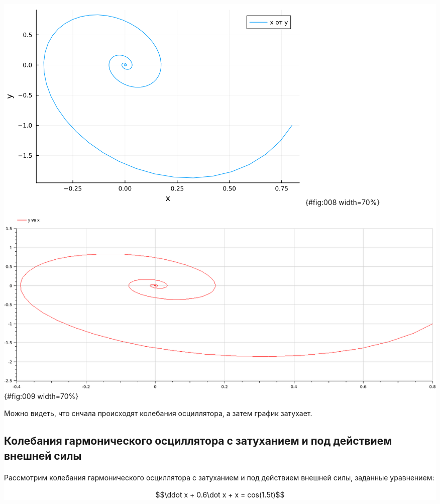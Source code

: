 ![Колебания гармонического осциллятора с затуханий и без действий внешней силы. Фазовый портрет. Julia](image/lab4_faz2_jl.png){#fig:008 width=70%}

![Колебания гармонического осциллятора с затуханий и без действий внешней силы. Фазовый портрет. OpenModelica](image/lab4_faz2_om.png){#fig:009 width=70%}

Можно видеть, что снчала происходят колебания осциллятора, а затем график затухает.

## Колебания гармонического осциллятора c затуханием и под действием внешней силы 

Рассмотрим колебания гармонического осциллятора c затуханием и под действием внешней силы, заданные уравнением:

$$\ddot x + 0.6\dot x + x = cos(1.5t)$$
